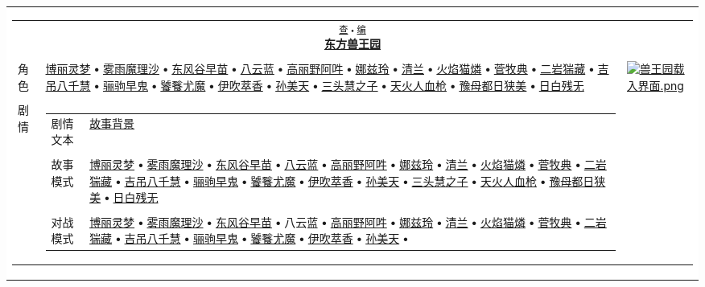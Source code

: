 <table><tbody><tr><td><table cellspacing="0" class="nowraplinks mw-collapsible mw-collapsed" style="width:100%;;;"><tbody><tr><th style=";" colspan="3" class="navbox-title"><div class="navbar"><div class="noprint plainlinksneverexpand" style="background-color:transparent; padding:0; font-weight:normal; font-size:80%; white-space:nowrap;"><a href="./模板-东方兽王园导航.md" title="模板:东方兽王园导航"><span style=";;border:none;" title="查看这个模板">查</span></a>&#160;<span style="font-size:80%;">•</span>&#160;<a href="/index.php?title=%E6%A8%A1%E6%9D%BF:%E4%B8%9C%E6%96%B9%E5%85%BD%E7%8E%8B%E5%9B%AD%E5%AF%BC%E8%88%AA&amp;action=edit"><span style=";;border:none;" title="您可以编辑这个模板。请在储存变更之前先预览">编</span></a></div></div><span><a href="./东方兽王园.md" title="东方兽王园">东方兽王园</a></span></th></tr><tr><td></td></tr><tr><td class="navbox-group" style=";;">角色</td><td style=";;" class="navbox-list navbox-odd"><div><a href="./博丽灵梦.md" title="博丽灵梦">博丽灵梦</a> &#8226; <a href="./雾雨魔理沙.md" title="雾雨魔理沙">雾雨魔理沙</a> &#8226; <a href="./东风谷早苗.md" title="东风谷早苗">东风谷早苗</a> &#8226; <a href="./八云蓝.md" title="八云蓝">八云蓝</a> &#8226; <a href="./高丽野阿吽.md" title="高丽野阿吽">高丽野阿吽</a> &#8226; <a href="./娜兹玲.md" title="娜兹玲">娜兹玲</a> &#8226; <a href="./清兰.md" title="清兰">清兰</a> &#8226; <a href="./火焰猫燐.md" title="火焰猫燐">火焰猫燐</a> &#8226; <a href="./菅牧典.md" title="菅牧典">菅牧典</a> &#8226; <a href="./二岩猯藏.md" title="二岩猯藏">二岩猯藏</a> &#8226; <a href="./吉吊八千慧.md" title="吉吊八千慧">吉吊八千慧</a> &#8226; <a href="./骊驹早鬼.md" title="骊驹早鬼">骊驹早鬼</a> &#8226; <a href="./饕餮尤魔.md" title="饕餮尤魔">饕餮尤魔</a> &#8226; <a href="./伊吹萃香.md" title="伊吹萃香">伊吹萃香</a> &#8226; <a href="./孙美天.md" title="孙美天">孙美天</a> &#8226; <a href="./三头慧之子.md" title="三头慧之子">三头慧之子</a> &#8226; <a href="./天火人血枪.md" title="天火人血枪">天火人血枪</a> &#8226; <a href="./豫母都日狭美.md" title="豫母都日狭美">豫母都日狭美</a> &#8226; <a href="./日白残无.md" title="日白残无">日白残无</a></div></td><td class="navbox-image" style="" rowspan="13"><a href="./文件-兽王园载入界面.png.md" class="image"><img alt="兽王园载入界面.png" src="https://upload.thwiki.cc/thumb/5/52/%E5%85%BD%E7%8E%8B%E5%9B%AD%E8%BD%BD%E5%85%A5%E7%95%8C%E9%9D%A2.png/160px-%E5%85%BD%E7%8E%8B%E5%9B%AD%E8%BD%BD%E5%85%A5%E7%95%8C%E9%9D%A2.png" decoding="async" loading="lazy" width="160" height="120" srcset="https://upload.thwiki.cc/thumb/5/52/%E5%85%BD%E7%8E%8B%E5%9B%AD%E8%BD%BD%E5%85%A5%E7%95%8C%E9%9D%A2.png/240px-%E5%85%BD%E7%8E%8B%E5%9B%AD%E8%BD%BD%E5%85%A5%E7%95%8C%E9%9D%A2.png 1.5x, https://upload.thwiki.cc/thumb/5/52/%E5%85%BD%E7%8E%8B%E5%9B%AD%E8%BD%BD%E5%85%A5%E7%95%8C%E9%9D%A2.png/320px-%E5%85%BD%E7%8E%8B%E5%9B%AD%E8%BD%BD%E5%85%A5%E7%95%8C%E9%9D%A2.png 2x" data-file-width="1280" data-file-height="960"></a></td></tr><tr><td></td></tr><tr><td class="navbox-group" style=";;">剧情</td><td style=";;" class="navbox-list navbox-even"><div></div><table cellspacing="0" class="nowraplinks navbox-subgroup" style="width:100%;;;;"><tbody><tr><td class="navbox-group" style=";;"><div>剧情文本</div></td><td style=";;" class="navbox-list navbox-odd"><div><a href="/%E9%99%84%E5%B8%A6%E6%96%87%E6%A1%A3:%E4%B8%9C%E6%96%B9%E5%85%BD%E7%8E%8B%E5%9B%AD/%E6%B8%B8%E6%88%8F%E5%86%85Manual#=-3" title="附带文档:东方兽王园/游戏内Manual" unred="">故事背景</a></div></td></tr><tr><td></td></tr><tr><td class="navbox-group" style=";;"><div>故事模式</div></td><td style=";;" class="navbox-list navbox-even"><div><a href="./游戏对话-东方兽王园-博丽灵梦.md" title="游戏对话:东方兽王园/博丽灵梦">博丽灵梦</a> &#8226; <a href="./游戏对话-东方兽王园-雾雨魔理沙.md" title="游戏对话:东方兽王园/雾雨魔理沙">雾雨魔理沙</a> &#8226; <a href="./游戏对话-东方兽王园-东风谷早苗.md" title="游戏对话:东方兽王园/东风谷早苗">东风谷早苗</a> &#8226; <a href="./游戏对话-东方兽王园-八云蓝.md" title="游戏对话:东方兽王园/八云蓝">八云蓝</a> &#8226; <a href="./游戏对话-东方兽王园-高丽野阿吽.md" title="游戏对话:东方兽王园/高丽野阿吽">高丽野阿吽</a> &#8226; <a href="./游戏对话-东方兽王园-娜兹玲.md" title="游戏对话:东方兽王园/娜兹玲">娜兹玲</a> &#8226; <a href="./游戏对话-东方兽王园-清兰.md" title="游戏对话:东方兽王园/清兰">清兰</a> &#8226; <a href="./游戏对话-东方兽王园-火焰猫燐.md" title="游戏对话:东方兽王园/火焰猫燐">火焰猫燐</a> &#8226; <a href="./游戏对话-东方兽王园-菅牧典.md" title="游戏对话:东方兽王园/菅牧典">菅牧典</a> &#8226; <a href="./游戏对话-东方兽王园-二岩猯藏.md" title="游戏对话:东方兽王园/二岩猯藏">二岩猯藏</a> &#8226; <a href="./游戏对话-东方兽王园-吉吊八千慧.md" title="游戏对话:东方兽王园/吉吊八千慧">吉吊八千慧</a> &#8226; <a href="./游戏对话-东方兽王园-骊驹早鬼.md" title="游戏对话:东方兽王园/骊驹早鬼">骊驹早鬼</a> &#8226; <a href="./游戏对话-东方兽王园-饕餮尤魔.md" title="游戏对话:东方兽王园/饕餮尤魔">饕餮尤魔</a> &#8226; <a href="./游戏对话-东方兽王园-伊吹萃香.md" title="游戏对话:东方兽王园/伊吹萃香">伊吹萃香</a> &#8226; <a href="./游戏对话-东方兽王园-孙美天.md" title="游戏对话:东方兽王园/孙美天">孙美天</a> &#8226; <a href="./游戏对话-东方兽王园-三头慧之子.md" title="游戏对话:东方兽王园/三头慧之子">三头慧之子</a> &#8226; <a href="./游戏对话-东方兽王园-天火人血枪.md" title="游戏对话:东方兽王园/天火人血枪">天火人血枪</a> &#8226; <a href="./游戏对话-东方兽王园-豫母都日狭美.md" title="游戏对话:东方兽王园/豫母都日狭美">豫母都日狭美</a> &#8226; <a href="./游戏对话-东方兽王园-日白残无.md" title="游戏对话:东方兽王园/日白残无">日白残无</a></div></td></tr><tr><td></td></tr><tr><td class="navbox-group" style=";;"><div>对战模式</div></td><td style=";;" class="navbox-list navbox-odd"><div><a href="./游戏对话-东方兽王园-博丽灵梦-对战.md" title="游戏对话:东方兽王园/博丽灵梦/对战">博丽灵梦</a> &#8226; <a href="./游戏对话-东方兽王园-雾雨魔理沙-对战.md" title="游戏对话:东方兽王园/雾雨魔理沙/对战">雾雨魔理沙</a> &#8226; <a href="./游戏对话-东方兽王园-东风谷早苗-对战.md" title="游戏对话:东方兽王园/东风谷早苗/对战">东风谷早苗</a> &#8226; <a class="mw-selflink selflink">八云蓝</a> &#8226; <a href="./游戏对话-东方兽王园-高丽野阿吽-对战.md" title="游戏对话:东方兽王园/高丽野阿吽/对战">高丽野阿吽</a> &#8226; <a href="./游戏对话-东方兽王园-娜兹玲-对战.md" title="游戏对话:东方兽王园/娜兹玲/对战">娜兹玲</a> &#8226; <a href="./游戏对话-东方兽王园-清兰-对战.md" title="游戏对话:东方兽王园/清兰/对战">清兰</a> &#8226; <a href="./游戏对话-东方兽王园-火焰猫燐-对战.md" title="游戏对话:东方兽王园/火焰猫燐/对战">火焰猫燐</a> &#8226; <a href="./游戏对话-东方兽王园-菅牧典-对战.md" title="游戏对话:东方兽王园/菅牧典/对战">菅牧典</a> &#8226; <a href="./游戏对话-东方兽王园-二岩猯藏-对战.md" title="游戏对话:东方兽王园/二岩猯藏/对战">二岩猯藏</a> &#8226; <a href="./游戏对话-东方兽王园-吉吊八千慧-对战.md" title="游戏对话:东方兽王园/吉吊八千慧/对战">吉吊八千慧</a> &#8226; <a href="./游戏对话-东方兽王园-骊驹早鬼-对战.md" title="游戏对话:东方兽王园/骊驹早鬼/对战">骊驹早鬼</a> &#8226; <a href="./游戏对话-东方兽王园-饕餮尤魔-对战.md" title="游戏对话:东方兽王园/饕餮尤魔/对战">饕餮尤魔</a> &#8226; <a href="./游戏对话-东方兽王园-伊吹萃香-对战.md" title="游戏对话:东方兽王园/伊吹萃香/对战">伊吹萃香</a> &#8226; <a href="./游戏对话-东方兽王园-孙美天-对战.md" title="游戏对话:东方兽王园/孙美天/对战">孙美天</a> &#8226;